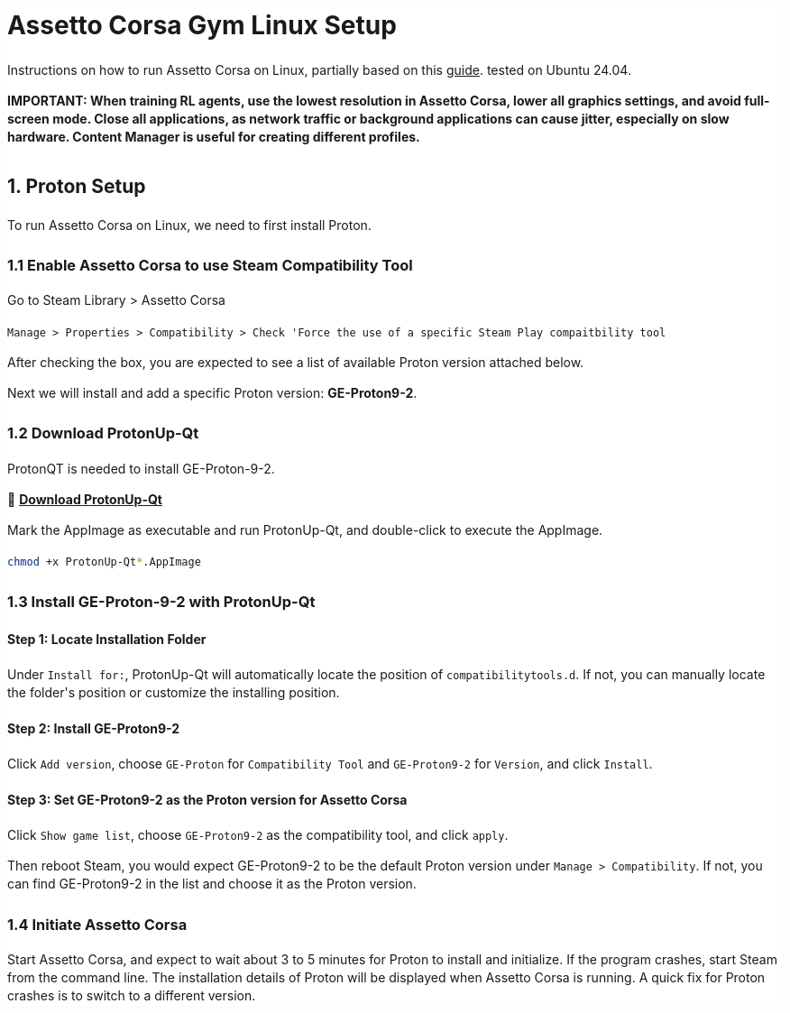 <h1>Assetto Corsa Gym Linux Setup</span></h1>

Instructions on how to run Assetto Corsa on Linux, partially based on this [guide](https://www.youtube.com/watch?v=8qy_RQr8LbM). tested on Ubuntu 24.04.

**IMPORTANT: When training RL agents, use the lowest resolution in Assetto Corsa, lower all graphics settings, and avoid full-screen mode. Close all applications, as network traffic or background applications can cause jitter, especially on slow hardware. Content Manager is useful for creating different profiles.**


## **1. Proton Setup**
To run Assetto Corsa on Linux, we need to first install Proton. 

### **1.1 Enable Assetto Corsa to use Steam Compatibility Tool**
Go to Steam Library > Assetto Corsa

`Manage > Properties > Compatibility > Check 'Force the use of a specific Steam Play compaitbility tool`

After checking the box, you are expected to see a list of available Proton version attached below. 

Next we will install and add a specific Proton version: **GE-Proton9-2**.  

### **1.2 Download ProtonUp-Qt** 
ProtonQT is needed to install GE-Proton-9-2.

🔗 **[Download ProtonUp-Qt](https://davidotek.github.io/protonup-qt/)** 

Mark the AppImage as executable and run ProtonUp-Qt, and double-click to execute the AppImage. 
```sh
chmod +x ProtonUp-Qt*.AppImage
```

### **1.3 Install GE-Proton-9-2 with ProtonUp-Qt**
#### **Step 1: Locate Installation Folder**
Under `Install for:`, ProtonUp-Qt will automatically locate the position of `compatibilitytools.d`. If not, you can manually locate the folder's position or customize the installing position. 

#### **Step 2: Install GE-Proton9-2**
Click `Add version`, choose `GE-Proton` for `Compatibility Tool` and `GE-Proton9-2` for `Version`, and click `Install`.

#### **Step 3: Set GE-Proton9-2 as the Proton version for Assetto Corsa**
Click `Show game list`, choose `GE-Proton9-2` as the compatibility tool, and click `apply`. 

Then reboot Steam, you would expect GE-Proton9-2 to be the default Proton version under `Manage > Compatibility`. If not, you can find GE-Proton9-2 in the list and choose it as the Proton version. 

### **1.4 Initiate Assetto Corsa**
Start Assetto Corsa, and expect to wait about 3 to 5 minutes for Proton to install and initialize.
If the program crashes, start Steam from the command line. The installation details of Proton will be displayed when Assetto Corsa is running. A quick fix for Proton crashes is to switch to a different version.
